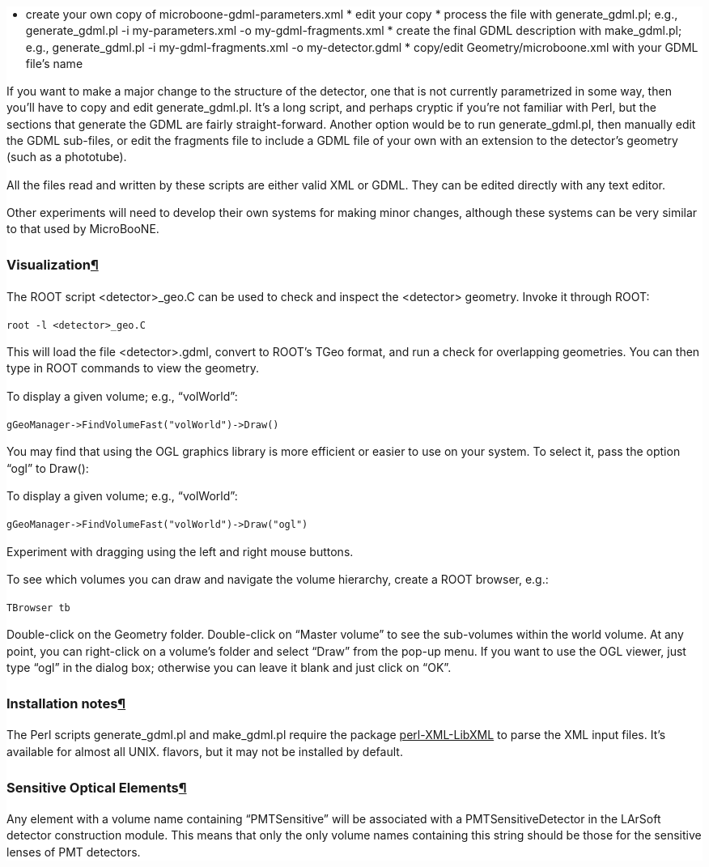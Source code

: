-   create your own copy of microboone-gdml-parameters.xml \* edit your copy \* process the file with generate\_gdml.pl; e.g., generate\_gdml.pl -i my-parameters.xml -o my-gdml-fragments.xml \* create the final GDML description with make\_gdml.pl; e.g., generate\_gdml.pl -i my-gdml-fragments.xml -o my-detector.gdml \* copy/edit Geometry/microboone.xml with your GDML file’s name

If you want to make a major change to the structure of the detector, one that is not currently parametrized in some way, then you’ll have to copy and edit generate\_gdml.pl. It’s a long script, and perhaps cryptic if you’re not familiar with Perl, but the sections that generate the GDML are fairly straight-forward. Another option would be to run generate\_gdml.pl, then manually edit the GDML sub-files, or edit the fragments file to include a GDML file of your own with an extension to the detector’s geometry (such as a phototube).

All the files read and written by these scripts are either valid XML or GDML. They can be edited directly with any text editor.

Other experiments will need to develop their own systems for making minor changes, although these systems can be very similar to that used by MicroBooNE.


### Visualization[¶](#Visualization)

The ROOT script \<detector\>\_geo.C can be used to check and inspect the \<detector\> geometry. Invoke it through ROOT:

    root -l <detector>_geo.C

This will load the file \<detector\>.gdml, convert to ROOT’s TGeo format, and run a check for overlapping geometries. You can then type in ROOT commands to view the geometry.

To display a given volume; e.g., “volWorld”:

    gGeoManager->FindVolumeFast("volWorld")->Draw()

You may find that using the OGL graphics library is more efficient or easier to use on your system. To select it, pass the option “ogl” to Draw():

To display a given volume; e.g., “volWorld”:

    gGeoManager->FindVolumeFast("volWorld")->Draw("ogl")

Experiment with dragging using the left and right mouse buttons.

To see which volumes you can draw and navigate the volume hierarchy, create a ROOT browser, e.g.:

    TBrowser tb

Double-click on the Geometry folder. Double-click on “Master volume” to see the sub-volumes within the world volume. At any point, you can right-click on a volume’s folder and select “Draw” from the pop-up menu. If you want to use the OGL viewer, just type “ogl” in the dialog box; otherwise you can leave it blank and just click on “OK”.


### Installation notes[¶](#Installation-notes)

The Perl scripts generate\_gdml.pl and make\_gdml.pl require the package [perl-XML-LibXML](http://search.cpan.org/dist/XML-LibXML/) to parse the XML input files. It’s available for almost all UNIX. flavors, but it may not be installed by default.


### Sensitive Optical Elements[¶](#Sensitive-Optical-Elements)

Any element with a volume name containing “PMTSensitive” will be associated with a PMTSensitiveDetector in the LArSoft detector construction module. This means that only the only volume names containing this string should be those for the sensitive lenses of PMT detectors.
